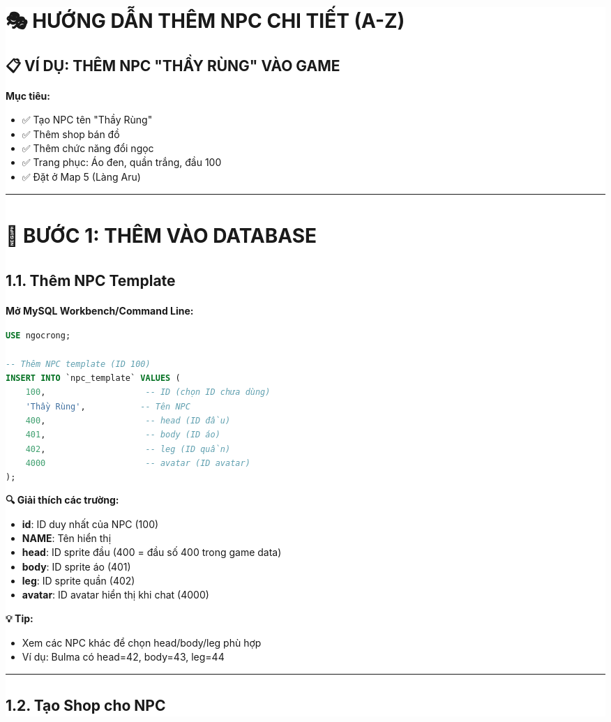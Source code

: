 # 🎭 HƯỚNG DẪN THÊM NPC CHI TIẾT (A-Z)

## 📋 VÍ DỤ: THÊM NPC "THẦY RÙNG" VÀO GAME

**Mục tiêu:**
- ✅ Tạo NPC tên "Thầy Rùng"
- ✅ Thêm shop bán đồ
- ✅ Thêm chức năng đổi ngọc
- ✅ Trang phục: Áo đen, quần trắng, đầu 100
- ✅ Đặt ở Map 5 (Làng Aru)

---

# 🎯 BƯỚC 1: THÊM VÀO DATABASE

## 1.1. Thêm NPC Template

**Mở MySQL Workbench/Command Line:**

```sql
USE ngocrong;

-- Thêm NPC template (ID 100)
INSERT INTO `npc_template` VALUES (
    100,                    -- ID (chọn ID chưa dùng)
    'Thầy Rùng',           -- Tên NPC
    400,                    -- head (ID đầu)
    401,                    -- body (ID áo)
    402,                    -- leg (ID quần)
    4000                    -- avatar (ID avatar)
);
```

**🔍 Giải thích các trường:**

- **id**: ID duy nhất của NPC (100)
- **NAME**: Tên hiển thị
- **head**: ID sprite đầu (400 = đầu số 400 trong game data)
- **body**: ID sprite áo (401)
- **leg**: ID sprite quần (402)
- **avatar**: ID avatar hiển thị khi chat (4000)

**💡 Tip:**
- Xem các NPC khác để chọn head/body/leg phù hợp
- Ví dụ: Bulma có head=42, body=43, leg=44

---

## 1.2. Tạo Shop cho NPC
